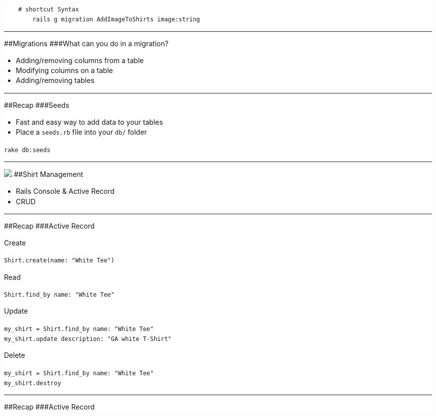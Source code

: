 		# shortcut Syntax
			rails g migration AddImageToShirts image:string
---


##Migrations
###What can you do in a migration?

* Adding/removing columns from a table
* Modifying columns on a table
* Adding/removing tables

---



##Recap
###Seeds

*	Fast and easy way to add data to your tables
*	Place a `seeds.rb` file into your `db/` folder

`rake db:seeds`

---

<img id ='icon' src="../../assets/ICL_icons/Code_along_icon_md.png">
##Shirt Management

*	Rails Console & Active Record
*	CRUD

---


##Recap
###Active Record

Create

	Shirt.create(name: "White Tee")

Read
	
	Shirt.find_by name: "White Tee"

Update

	my_shirt = Shirt.find_by name: "White Tee"
	my_shirt.update description: "GA white T-Shirt"

Delete

	my_shirt = Shirt.find_by name: "White Tee"
	my_shirt.destroy

---


##Recap
###Active Record

